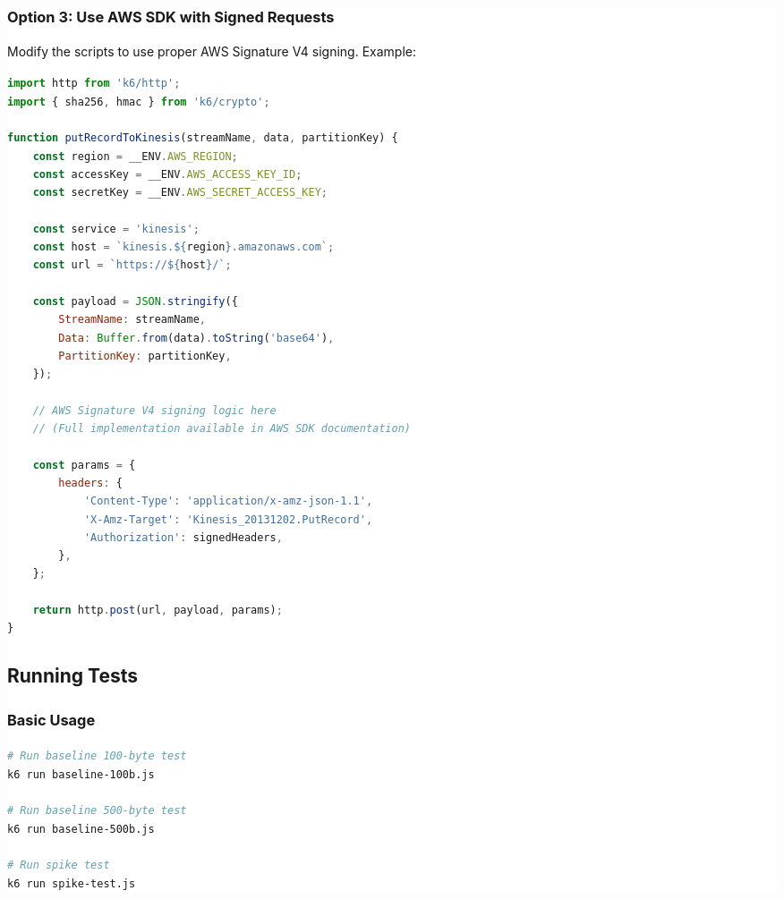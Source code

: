 ### Option 3: Use AWS SDK with Signed Requests
Modify the scripts to use proper AWS Signature V4 signing. Example:

```javascript
import http from 'k6/http';
import { sha256, hmac } from 'k6/crypto';

function putRecordToKinesis(streamName, data, partitionKey) {
    const region = __ENV.AWS_REGION;
    const accessKey = __ENV.AWS_ACCESS_KEY_ID;
    const secretKey = __ENV.AWS_SECRET_ACCESS_KEY;
    
    const service = 'kinesis';
    const host = `kinesis.${region}.amazonaws.com`;
    const url = `https://${host}/`;
    
    const payload = JSON.stringify({
        StreamName: streamName,
        Data: Buffer.from(data).toString('base64'),
        PartitionKey: partitionKey,
    });
    
    // AWS Signature V4 signing logic here
    // (Full implementation available in AWS SDK documentation)
    
    const params = {
        headers: {
            'Content-Type': 'application/x-amz-json-1.1',
            'X-Amz-Target': 'Kinesis_20131202.PutRecord',
            'Authorization': signedHeaders,
        },
    };
    
    return http.post(url, payload, params);
}
```

## Running Tests

### Basic Usage

```bash
# Run baseline 100-byte test
k6 run baseline-100b.js

# Run baseline 500-byte test  
k6 run baseline-500b.js

# Run spike test
k6 run spike-test.js
```
